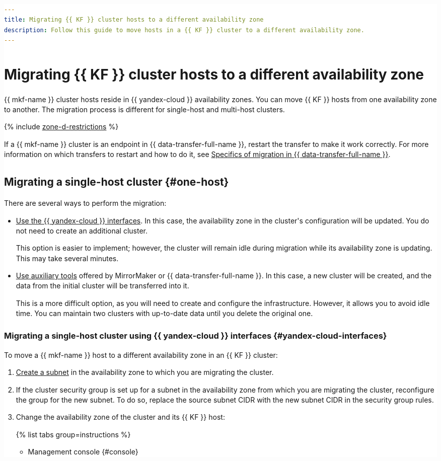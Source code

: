 ```yaml
---
title: Migrating {{ KF }} cluster hosts to a different availability zone
description: Follow this guide to move hosts in a {{ KF }} cluster to a different availability zone.
---
```


# Migrating {{ KF }} cluster hosts to a different availability zone


{{ mkf-name }} cluster hosts reside in {{ yandex-cloud }} availability zones. You can move {{ KF }} hosts from one availability zone to another. The migration process is different for single-host and multi-host clusters.

{% include [zone-d-restrictions](../../_includes/mdb/ru-central1-d-restrictions.md) %}

If a {{ mkf-name }} cluster is an endpoint in {{ data-transfer-full-name }}, restart the transfer to make it work correctly. For more information on which transfers to restart and how to do it, see [Specifics of migration in {{ data-transfer-full-name }}](#data-transfer).

## Migrating a single-host cluster {#one-host}

There are several ways to perform the migration:

* [Use the {{ yandex-cloud }} interfaces](#interfaces). In this case, the availability zone in the cluster's configuration will be updated. You do not need to create an additional cluster.

   This option is easier to implement; however, the cluster will remain idle during migration while its availability zone is updating. This may take several minutes.

* [Use auxiliary tools](#auxiliary-instruments) offered by MirrorMaker or {{ data-transfer-full-name }}. In this case, a new cluster will be created, and the data from the initial cluster will be transferred into it.

   This is a more difficult option, as you will need to create and configure the infrastructure. However, it allows you to avoid idle time. You can maintain two clusters with up-to-date data until you delete the original one.

### Migrating a single-host cluster using {{ yandex-cloud }} interfaces {#yandex-cloud-interfaces}

To move a {{ mkf-name }} host to a different availability zone in an {{ KF }} cluster:

1. [Create a subnet](../../vpc/operations/subnet-create.md) in the availability zone to which you are migrating the cluster.
1. If the cluster security group is set up for a subnet in the availability zone from which you are migrating the cluster, reconfigure the group for the new subnet. To do so, replace the source subnet CIDR with the new subnet CIDR in the security group rules.
1. Change the availability zone of the cluster and its {{ KF }} host:

   {% list tabs group=instructions %}

   - Management console {#console}
